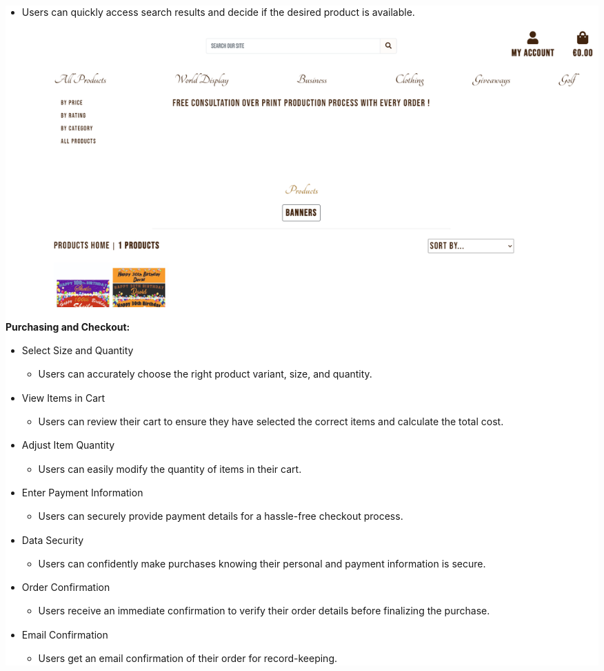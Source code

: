   - Users can quickly access search results and decide if the desired product is available.

![screenshot](documentation/searchsort.png)

**Purchasing and Checkout:**

- Select Size and Quantity

  - Users can accurately choose the right product variant, size, and quantity.

- View Items in Cart

  - Users can review their cart to ensure they have selected the correct items and calculate the total cost.

- Adjust Item Quantity

  - Users can easily modify the quantity of items in their cart.

- Enter Payment Information

  - Users can securely provide payment details for a hassle-free checkout process.

- Data Security

  - Users can confidently make purchases knowing their personal and payment information is secure.

- Order Confirmation

  - Users receive an immediate confirmation to verify their order details before finalizing the purchase.

- Email Confirmation

  - Users get an email confirmation of their order for record-keeping.
